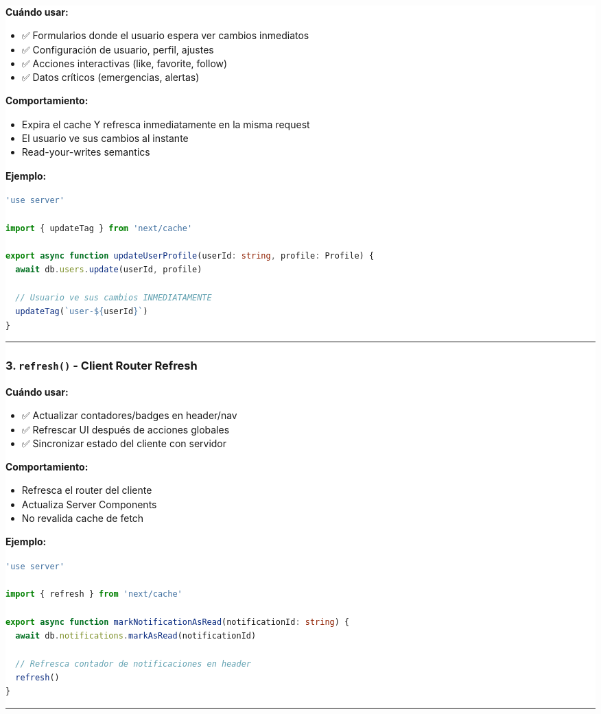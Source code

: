 **Cuándo usar:**
- ✅ Formularios donde el usuario espera ver cambios inmediatos
- ✅ Configuración de usuario, perfil, ajustes
- ✅ Acciones interactivas (like, favorite, follow)
- ✅ Datos críticos (emergencias, alertas)

**Comportamiento:**
- Expira el cache Y refresca inmediatamente en la misma request
- El usuario ve sus cambios al instante
- Read-your-writes semantics

**Ejemplo:**
```typescript
'use server'

import { updateTag } from 'next/cache'

export async function updateUserProfile(userId: string, profile: Profile) {
  await db.users.update(userId, profile)
  
  // Usuario ve sus cambios INMEDIATAMENTE
  updateTag(`user-${userId}`)
}
```

---

### **3. `refresh()` - Client Router Refresh**

**Cuándo usar:**
- ✅ Actualizar contadores/badges en header/nav
- ✅ Refrescar UI después de acciones globales
- ✅ Sincronizar estado del cliente con servidor

**Comportamiento:**
- Refresca el router del cliente
- Actualiza Server Components
- No revalida cache de fetch

**Ejemplo:**
```typescript
'use server'

import { refresh } from 'next/cache'

export async function markNotificationAsRead(notificationId: string) {
  await db.notifications.markAsRead(notificationId)
  
  // Refresca contador de notificaciones en header
  refresh()
}
```

---
